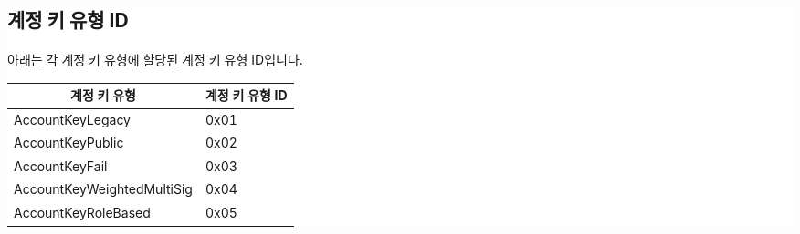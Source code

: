 ## 계정 키 유형 ID <a id="account-key-type-id"></a>

아래는 각 계정 키 유형에 할당된 계정 키 유형 ID입니다.

| 계정 키 유형                    | 계정 키 유형 ID |
| -------------------------- | ---------- |
| AccountKeyLegacy           | 0x01       |
| AccountKeyPublic           | 0x02       |
| AccountKeyFail             | 0x03       |
| AccountKeyWeightedMultiSig | 0x04       |
| AccountKeyRoleBased        | 0x05       |
